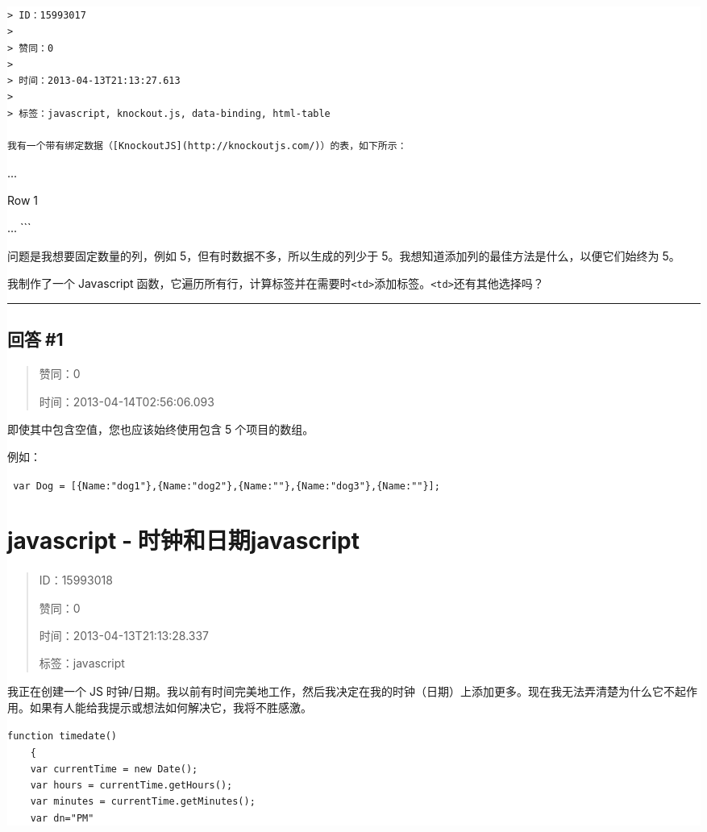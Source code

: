 ```
> ID：15993017
> 
> 赞同：0
> 
> 时间：2013-04-13T21:13:27.613
> 
> 标签：javascript, knockout.js, data-binding, html-table

我有一个带有绑定数据（[KnockoutJS](http://knockoutjs.com/)）的表，如下所示：

```
...
<tr>

 <th class="rotated">Row 1</th>               
             
  <td>
     <p data-bind="text: Name">
     </p>
  </td>
 
</tr>
... 
```

问题是我想要固定数量的列，例如 5，但有时数据不多，所以生成的列少于 5。我想知道添加列的最佳方法是什么，以便它们始终为 5。

我制作了一个 Javascript 函数，它遍历所有行，计算标签并在需要时`<td>`添加标签。`<td>`还有其他选择吗？

* * *

## 回答 #1

> 赞同：0
> 
> 时间：2013-04-14T02:56:06.093

即使其中包含空值，您也应该始终使用包含 5 个项目的数组。

例如：

```
 var Dog = [{Name:"dog1"},{Name:"dog2"},{Name:""},{Name:"dog3"},{Name:""}]; 
```

# javascript - 时钟和日期javascript

> ID：15993018
> 
> 赞同：0
> 
> 时间：2013-04-13T21:13:28.337
> 
> 标签：javascript

我正在创建一个 JS 时钟/日期。我以前有时间完美地工作，然后我决定在我的时钟（日期）上添加更多。现在我无法弄清楚为什么它不起作用。如果有人能给我提示或想法如何解决它，我将不胜感激。

```
function timedate()
    {
    var currentTime = new Date();
    var hours = currentTime.getHours();
    var minutes = currentTime.getMinutes();
    var dn="PM"